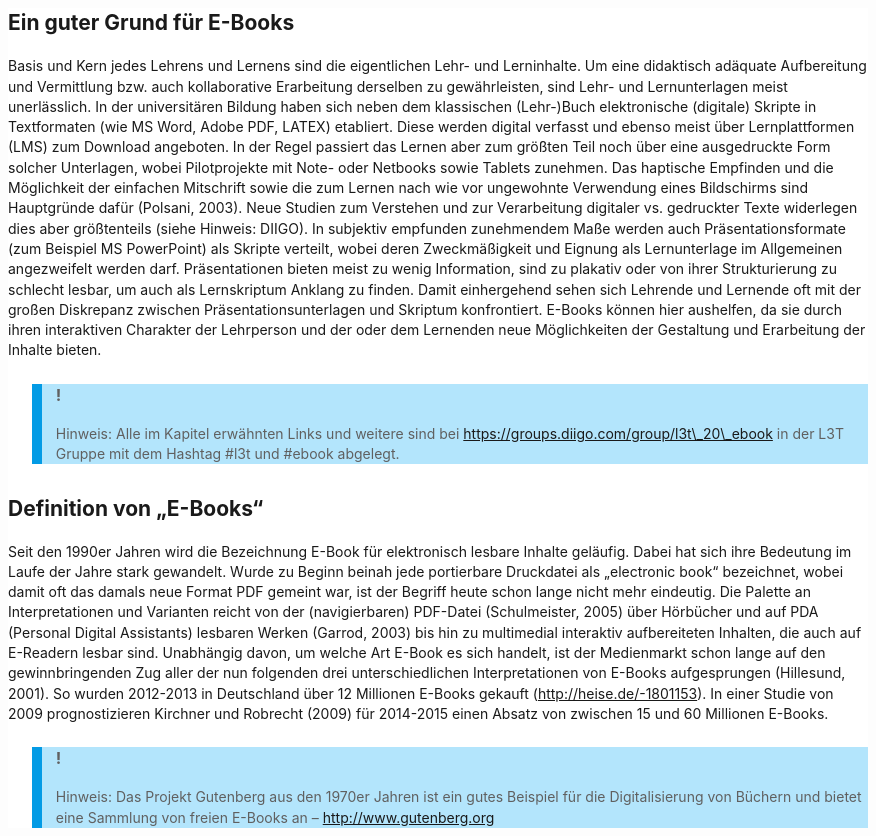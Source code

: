 ## Ein guter Grund für E-Books

Basis und Kern jedes Lehrens und Lernens sind die eigentlichen Lehr- und Lerninhalte. Um eine didaktisch adäquate Aufbereitung und Vermittlung bzw. auch kollaborative Erarbeitung derselben zu gewährleisten, sind Lehr- und Lernunterlagen meist unerlässlich. In der universitären Bildung haben sich neben dem klassischen (Lehr-)Buch elektronische (digitale) Skripte in Textformaten (wie MS Word, Adobe PDF, LATEX) etabliert. Diese werden digital verfasst und ebenso meist über Lernplattformen (LMS) zum Download angeboten. In der Regel passiert das Lernen aber zum größten Teil noch über eine ausgedruckte Form solcher Unterlagen, wobei Pilotprojekte mit Note- oder Netbooks sowie Tablets zunehmen. Das haptische Empfinden und die Möglichkeit der einfachen Mitschrift sowie die zum Lernen nach wie vor ungewohnte Verwendung eines Bildschirms sind Hauptgründe dafür (Polsani, 2003). Neue Studien zum Verstehen und zur Verarbeitung digitaler vs. gedruckter Texte widerlegen dies aber größtenteils (siehe Hinweis: DIIGO). In subjektiv empfunden zunehmendem Maße werden auch Präsentationsformate (zum Beispiel MS PowerPoint) als Skripte verteilt, wobei deren Zweckmäßigkeit und Eignung als Lernunterlage im Allgemeinen angezweifelt werden darf. Präsentationen bieten meist zu wenig Information, sind zu plakativ oder von ihrer Strukturierung zu schlecht lesbar, um auch als Lernskriptum Anklang zu finden. Damit einhergehend sehen sich Lehrende und Lernende oft mit der großen Diskrepanz zwischen Präsentationsunterlagen und Skriptum konfrontiert. E-Books können hier aushelfen, da sie durch ihren interaktiven Charakter der Lehrperson und der oder dem Lernenden neue Möglichkeiten der Gestaltung und Erarbeitung der Inhalte bieten.

<blockquote style="background: #B3E5FC; border-left: 10px solid #039BE5">

### !

Hinweis: Alle im Kapitel erwähnten Links und weitere sind bei https://groups.diigo.com/group/l3t\_20\_ebook in der L3T Gruppe mit dem Hashtag #l3t und #ebook abgelegt.

</blockquote>

## Definition von „E-Books“

Seit den 1990er Jahren wird die Bezeichnung E-Book für elektronisch lesbare Inhalte geläufig. Dabei hat sich ihre Bedeutung im Laufe der Jahre stark gewandelt. Wurde zu Beginn beinah jede portierbare Druckdatei als „electronic book“ bezeichnet, wobei damit oft das damals neue Format PDF gemeint war, ist der Begriff heute schon lange nicht mehr eindeutig. Die Palette an Interpretationen und Varianten reicht von der (navigierbaren) PDF-Datei (Schulmeister, 2005) über Hörbücher und auf PDA (Personal Digital Assistants) lesbaren Werken (Garrod, 2003) bis hin zu multimedial interaktiv aufbereiteten Inhalten, die auch auf E-Readern lesbar sind. Unabhängig davon, um welche Art E-Book es sich handelt, ist der Medienmarkt schon lange auf den gewinnbringenden Zug aller der nun folgenden drei unterschiedlichen Interpretationen von E-Books aufgesprungen (Hillesund, 2001). So wurden 2012-2013 in Deutschland über 12 Millionen E-Books gekauft (http://heise.de/-1801153). In einer Studie von 2009 prognostizieren Kirchner und Robrecht (2009) für 2014-2015 einen Absatz von zwischen 15 und 60 Millionen E-Books.

<blockquote style="background: #B3E5FC; border-left: 10px solid #039BE5">

### !

Hinweis: Das Projekt Gutenberg aus den 1970er Jahren ist ein gutes Beispiel für die Digitalisierung von Büchern und bietet eine Sammlung von freien E-Books an – http://www.gutenberg.org
